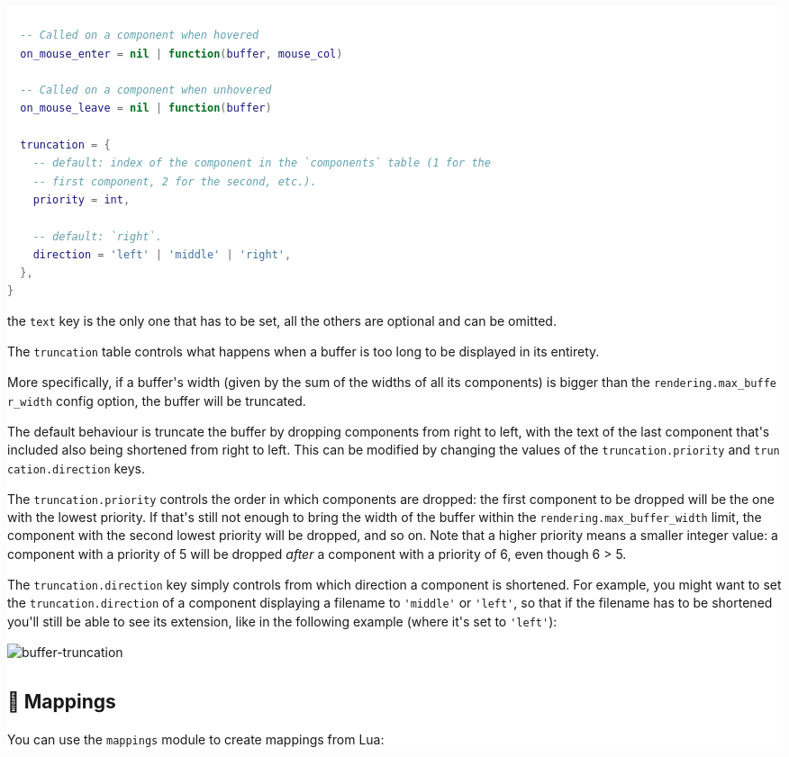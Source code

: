 ```lua

  -- Called on a component when hovered
  on_mouse_enter = nil | function(buffer, mouse_col)

  -- Called on a component when unhovered
  on_mouse_leave = nil | function(buffer)

  truncation = {
    -- default: index of the component in the `components` table (1 for the
    -- first component, 2 for the second, etc.).
    priority = int,

    -- default: `right`.
    direction = 'left' | 'middle' | 'right',
  },
}
```

the `text` key is the only one that has to be set, all the others are optional
and can be omitted.

The `truncation` table controls what happens when a buffer is too long to be
displayed in its entirety.

More specifically, if a buffer's width (given by the sum of the widths of all
its components) is bigger than the `rendering.max_buffer_width` config option,
the buffer will be truncated.

The default behaviour is truncate the buffer by dropping components from right
to left, with the text of the last component that's included also being
shortened from right to left. This can be modified by changing the values of
the `truncation.priority` and `truncation.direction` keys.

The `truncation.priority` controls the order in which components are dropped:
the first component to be dropped will be the one with the lowest priority. If
that's still not enough to bring the width of the buffer within the
`rendering.max_buffer_width` limit, the component with the second lowest
priority will be dropped, and so on. Note that a higher priority means a
smaller integer value: a component with a priority of 5 will be dropped
_after_ a component with a priority of 6, even though 6 > 5.

The `truncation.direction` key simply controls from which direction a component
is shortened. For example, you might want to set the `truncation.direction` of
a component displaying a filename to `'middle'` or `'left'`, so that if
the filename has to be shortened you'll still be able to see its extension,
like in the following example (where it's set to `'left'`):

![buffer-truncation](https://user-images.githubusercontent.com/38540736/226447798-6aee2e0f-f957-42ab-96dd-3618e78ba4ba.png)

## :musical_keyboard: Mappings

You can use the `mappings` module to create mappings from Lua:

